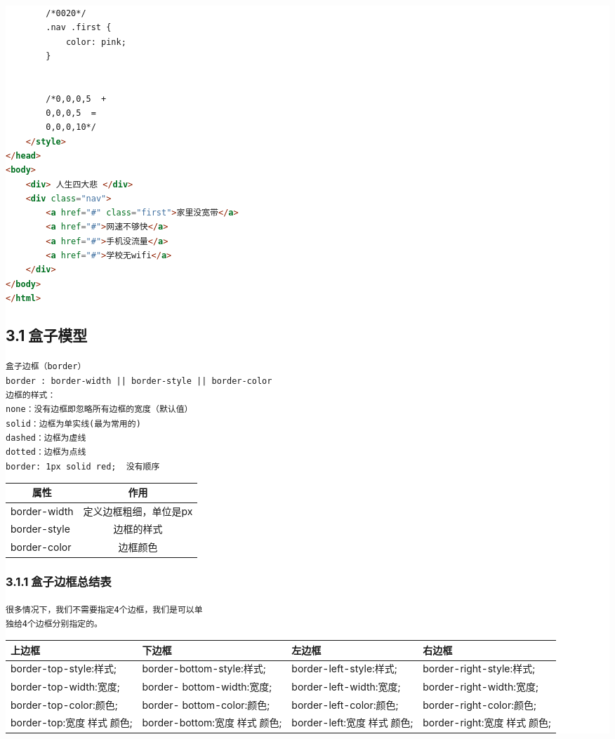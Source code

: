 ```html
		/*0020*/
		.nav .first {
			color: pink;
		}


		/*0,0,0,5  + 
		0,0,0,5  =
		0,0,0,10*/
	</style>
</head>
<body>
	<div> 人生四大悲 </div>
	<div class="nav">
		<a href="#" class="first">家里没宽带</a>
		<a href="#">网速不够快</a>
		<a href="#">手机没流量</a>
		<a href="#">学校无wifi</a>
	</div>
</body>
</html>
```

## 3.1 盒子模型
```markdown
盒子边框（border）
border : border-width || border-style || border-color 
边框的样式：
none：没有边框即忽略所有边框的宽度（默认值）
solid：边框为单实线(最为常用的)
dashed：边框为虚线  
dotted：边框为点线
border: 1px solid red;  没有顺序  
```

| 属性         |          作用          |
| ------------ | :--------------------: |
| border-width | 定义边框粗细，单位是px |
| border-style |       边框的样式       |
| border-color |        边框颜色        |


### 3.1.1 盒子边框总结表
```markdown
很多情况下，我们不需要指定4个边框，我们是可以单
独给4个边框分别指定的。
```

| 上边框                     | 下边框                        | 左边框                      | 右边框                       |
| :------------------------- | :---------------------------- | :-------------------------- | :--------------------------- |
| border-top-style:样式;     | border-bottom-style:样式;     | border-left-style:样式;     | border-right-style:样式;     |
| border-top-width:宽度;     | border- bottom-width:宽度;    | border-left-width:宽度;     | border-right-width:宽度;     |
| border-top-color:颜色;     | border- bottom-color:颜色;    | border-left-color:颜色;     | border-right-color:颜色;     |
| border-top:宽度 样式 颜色; | border-bottom:宽度 样式 颜色; | border-left:宽度 样式 颜色; | border-right:宽度 样式 颜色; |
